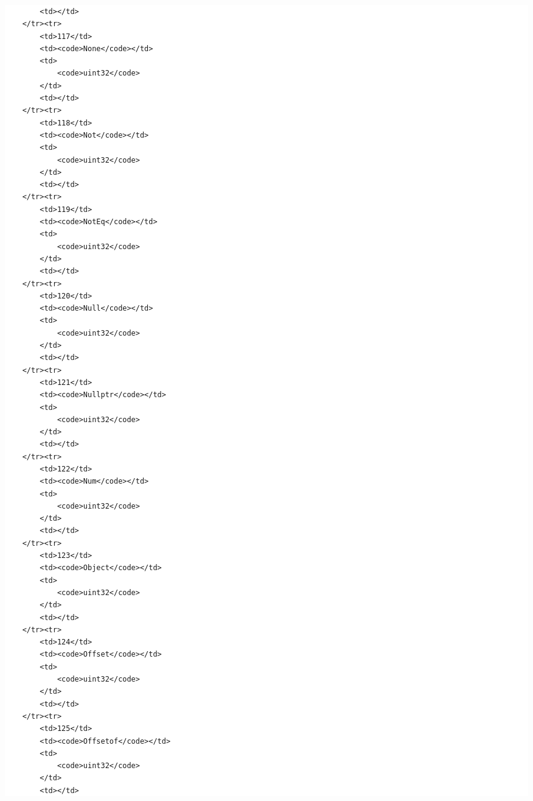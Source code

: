             <td></td>
        </tr><tr>
            <td>117</td>
            <td><code>None</code></td>
            <td>
                <code>uint32</code>
            </td>
            <td></td>
        </tr><tr>
            <td>118</td>
            <td><code>Not</code></td>
            <td>
                <code>uint32</code>
            </td>
            <td></td>
        </tr><tr>
            <td>119</td>
            <td><code>NotEq</code></td>
            <td>
                <code>uint32</code>
            </td>
            <td></td>
        </tr><tr>
            <td>120</td>
            <td><code>Null</code></td>
            <td>
                <code>uint32</code>
            </td>
            <td></td>
        </tr><tr>
            <td>121</td>
            <td><code>Nullptr</code></td>
            <td>
                <code>uint32</code>
            </td>
            <td></td>
        </tr><tr>
            <td>122</td>
            <td><code>Num</code></td>
            <td>
                <code>uint32</code>
            </td>
            <td></td>
        </tr><tr>
            <td>123</td>
            <td><code>Object</code></td>
            <td>
                <code>uint32</code>
            </td>
            <td></td>
        </tr><tr>
            <td>124</td>
            <td><code>Offset</code></td>
            <td>
                <code>uint32</code>
            </td>
            <td></td>
        </tr><tr>
            <td>125</td>
            <td><code>Offsetof</code></td>
            <td>
                <code>uint32</code>
            </td>
            <td></td>